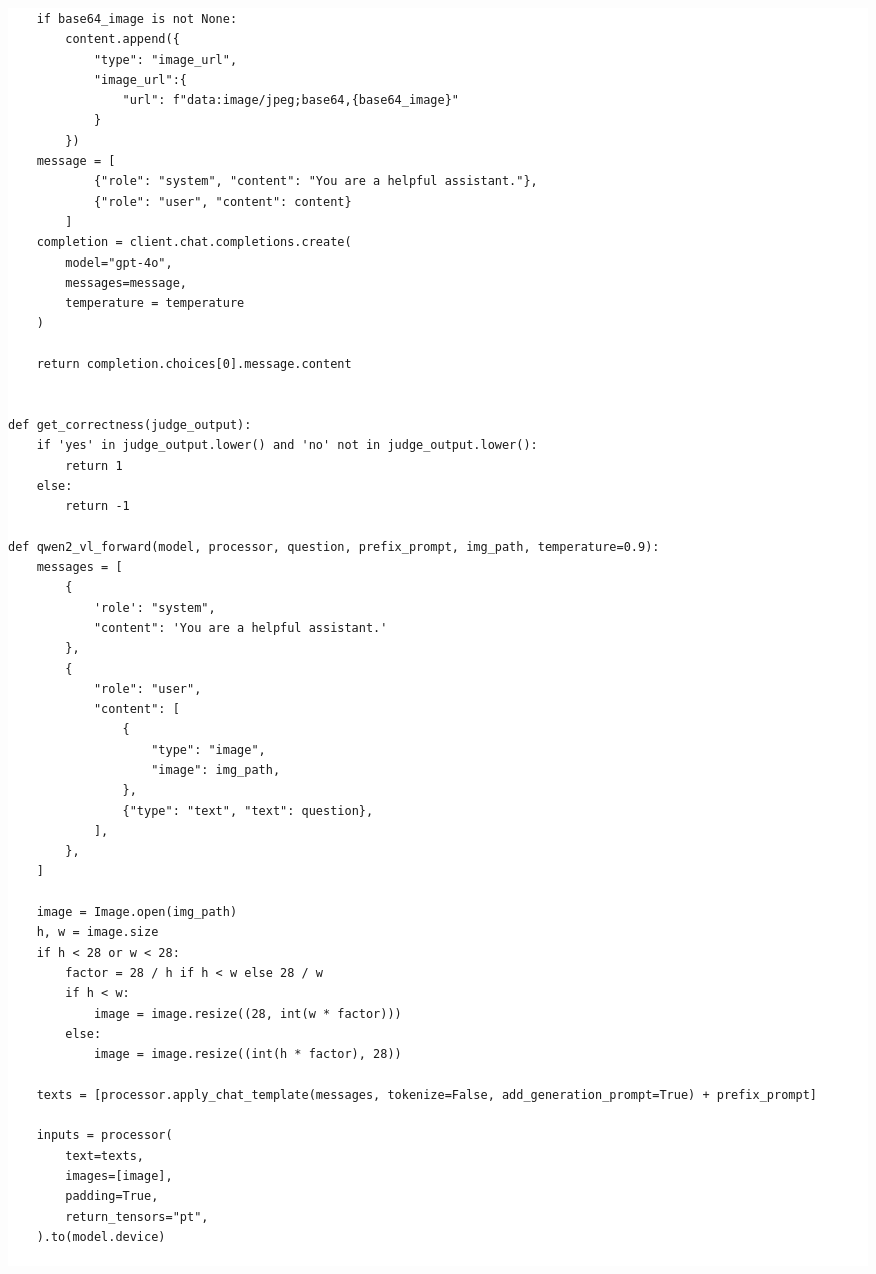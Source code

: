 ```
    if base64_image is not None:
        content.append({
            "type": "image_url",
            "image_url":{
                "url": f"data:image/jpeg;base64,{base64_image}"
            }
        })
    message = [
            {"role": "system", "content": "You are a helpful assistant."},
            {"role": "user", "content": content}
        ]
    completion = client.chat.completions.create(
        model="gpt-4o",
        messages=message,
        temperature = temperature
    )

    return completion.choices[0].message.content


def get_correctness(judge_output):
    if 'yes' in judge_output.lower() and 'no' not in judge_output.lower():
        return 1
    else:
        return -1

def qwen2_vl_forward(model, processor, question, prefix_prompt, img_path, temperature=0.9):
    messages = [
        {
            'role': "system",
            "content": 'You are a helpful assistant.'
        },
        {
            "role": "user",
            "content": [
                {
                    "type": "image",
                    "image": img_path,
                },
                {"type": "text", "text": question},
            ],
        },
    ]

    image = Image.open(img_path)
    h, w = image.size
    if h < 28 or w < 28:
        factor = 28 / h if h < w else 28 / w
        if h < w:
            image = image.resize((28, int(w * factor)))
        else:
            image = image.resize((int(h * factor), 28))

    texts = [processor.apply_chat_template(messages, tokenize=False, add_generation_prompt=True) + prefix_prompt]
                
    inputs = processor(
        text=texts,
        images=[image],
        padding=True,
        return_tensors="pt",
    ).to(model.device)
    
```